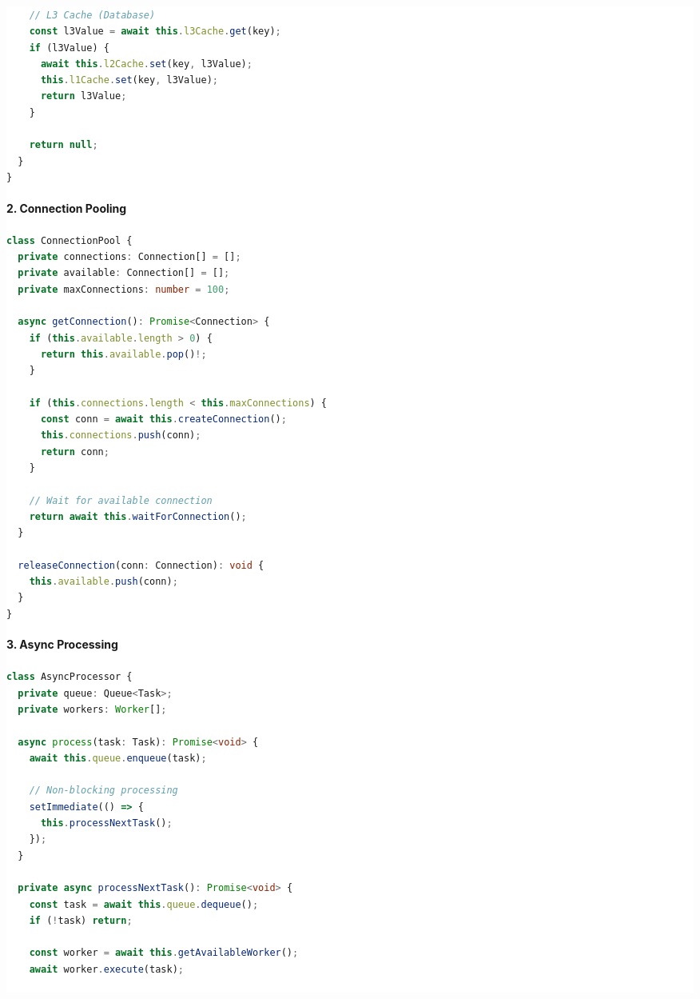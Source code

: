 ```typescript
    // L3 Cache (Database)
    const l3Value = await this.l3Cache.get(key);
    if (l3Value) {
      await this.l2Cache.set(key, l3Value);
      this.l1Cache.set(key, l3Value);
      return l3Value;
    }
    
    return null;
  }
}
```

#### 2. Connection Pooling

```typescript
class ConnectionPool {
  private connections: Connection[] = [];
  private available: Connection[] = [];
  private maxConnections: number = 100;
  
  async getConnection(): Promise<Connection> {
    if (this.available.length > 0) {
      return this.available.pop()!;
    }
    
    if (this.connections.length < this.maxConnections) {
      const conn = await this.createConnection();
      this.connections.push(conn);
      return conn;
    }
    
    // Wait for available connection
    return await this.waitForConnection();
  }
  
  releaseConnection(conn: Connection): void {
    this.available.push(conn);
  }
}
```

#### 3. Async Processing

```typescript
class AsyncProcessor {
  private queue: Queue<Task>;
  private workers: Worker[];
  
  async process(task: Task): Promise<void> {
    await this.queue.enqueue(task);
    
    // Non-blocking processing
    setImmediate(() => {
      this.processNextTask();
    });
  }
  
  private async processNextTask(): Promise<void> {
    const task = await this.queue.dequeue();
    if (!task) return;
    
    const worker = await this.getAvailableWorker();
    await worker.execute(task);
    
```